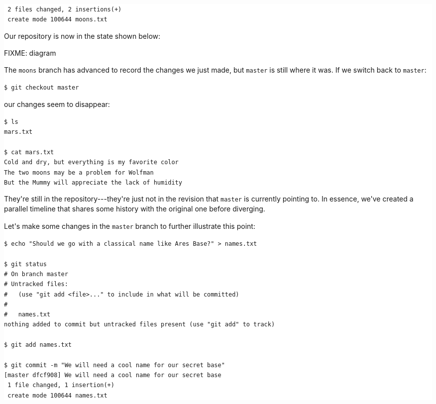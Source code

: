```
 2 files changed, 2 insertions(+)
 create mode 100644 moons.txt
```

Our repository is now in the state shown below:

FIXME: diagram

The `moons` branch has advanced to record the changes we just made,
but `master` is still where it was.
If we switch back to `master`:

```
$ git checkout master
```

our changes seem to disappear:

```
$ ls
mars.txt

$ cat mars.txt
Cold and dry, but everything is my favorite color
The two moons may be a problem for Wolfman
But the Mummy will appreciate the lack of humidity
```

They're still in the repository---they're just not in
the revision that `master` is currently pointing to.
In essence,
we've created a parallel timeline
that shares some history with the original one
before diverging.

Let's make some changes in the `master` branch
to further illustrate this point:

```
$ echo "Should we go with a classical name like Ares Base?" > names.txt

$ git status
# On branch master
# Untracked files:
#   (use "git add <file>..." to include in what will be committed)
#
#	names.txt
nothing added to commit but untracked files present (use "git add" to track)

$ git add names.txt

$ git commit -m "We will need a cool name for our secret base"
[master dfcf908] We will need a cool name for our secret base
 1 file changed, 1 insertion(+)
 create mode 100644 names.txt
```
